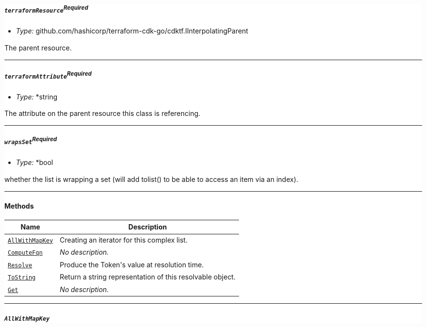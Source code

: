 
##### `terraformResource`<sup>Required</sup> <a name="terraformResource" id="rhizo-co-terraform-provider-oci.dataOciVnMonitoringPathAnalyzerTest.DataOciVnMonitoringPathAnalyzerTestProtocolParametersList.Initializer.parameter.terraformResource"></a>

- *Type:* github.com/hashicorp/terraform-cdk-go/cdktf.IInterpolatingParent

The parent resource.

---

##### `terraformAttribute`<sup>Required</sup> <a name="terraformAttribute" id="rhizo-co-terraform-provider-oci.dataOciVnMonitoringPathAnalyzerTest.DataOciVnMonitoringPathAnalyzerTestProtocolParametersList.Initializer.parameter.terraformAttribute"></a>

- *Type:* *string

The attribute on the parent resource this class is referencing.

---

##### `wrapsSet`<sup>Required</sup> <a name="wrapsSet" id="rhizo-co-terraform-provider-oci.dataOciVnMonitoringPathAnalyzerTest.DataOciVnMonitoringPathAnalyzerTestProtocolParametersList.Initializer.parameter.wrapsSet"></a>

- *Type:* *bool

whether the list is wrapping a set (will add tolist() to be able to access an item via an index).

---

#### Methods <a name="Methods" id="Methods"></a>

| **Name** | **Description** |
| --- | --- |
| <code><a href="#rhizo-co-terraform-provider-oci.dataOciVnMonitoringPathAnalyzerTest.DataOciVnMonitoringPathAnalyzerTestProtocolParametersList.allWithMapKey">AllWithMapKey</a></code> | Creating an iterator for this complex list. |
| <code><a href="#rhizo-co-terraform-provider-oci.dataOciVnMonitoringPathAnalyzerTest.DataOciVnMonitoringPathAnalyzerTestProtocolParametersList.computeFqn">ComputeFqn</a></code> | *No description.* |
| <code><a href="#rhizo-co-terraform-provider-oci.dataOciVnMonitoringPathAnalyzerTest.DataOciVnMonitoringPathAnalyzerTestProtocolParametersList.resolve">Resolve</a></code> | Produce the Token's value at resolution time. |
| <code><a href="#rhizo-co-terraform-provider-oci.dataOciVnMonitoringPathAnalyzerTest.DataOciVnMonitoringPathAnalyzerTestProtocolParametersList.toString">ToString</a></code> | Return a string representation of this resolvable object. |
| <code><a href="#rhizo-co-terraform-provider-oci.dataOciVnMonitoringPathAnalyzerTest.DataOciVnMonitoringPathAnalyzerTestProtocolParametersList.get">Get</a></code> | *No description.* |

---

##### `AllWithMapKey` <a name="AllWithMapKey" id="rhizo-co-terraform-provider-oci.dataOciVnMonitoringPathAnalyzerTest.DataOciVnMonitoringPathAnalyzerTestProtocolParametersList.allWithMapKey"></a>
